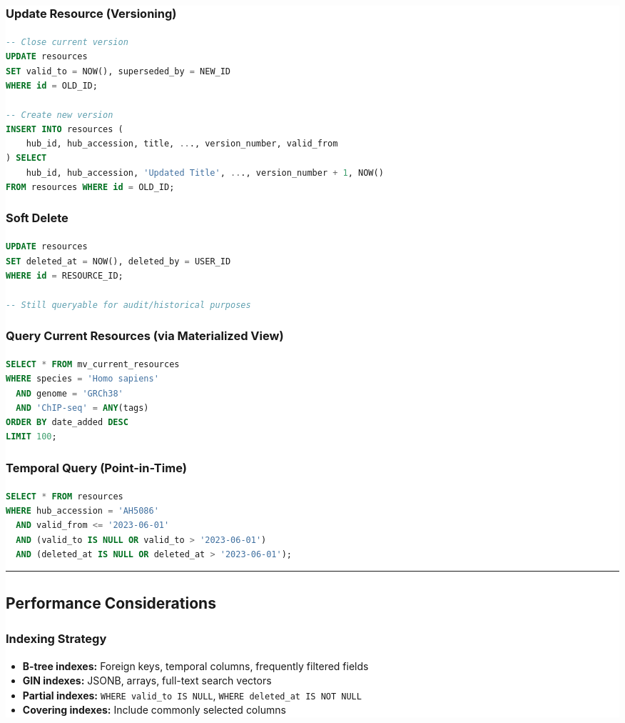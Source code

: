 ### Update Resource (Versioning)
```sql
-- Close current version
UPDATE resources
SET valid_to = NOW(), superseded_by = NEW_ID
WHERE id = OLD_ID;

-- Create new version
INSERT INTO resources (
    hub_id, hub_accession, title, ..., version_number, valid_from
) SELECT
    hub_id, hub_accession, 'Updated Title', ..., version_number + 1, NOW()
FROM resources WHERE id = OLD_ID;
```

### Soft Delete
```sql
UPDATE resources
SET deleted_at = NOW(), deleted_by = USER_ID
WHERE id = RESOURCE_ID;

-- Still queryable for audit/historical purposes
```

### Query Current Resources (via Materialized View)
```sql
SELECT * FROM mv_current_resources
WHERE species = 'Homo sapiens'
  AND genome = 'GRCh38'
  AND 'ChIP-seq' = ANY(tags)
ORDER BY date_added DESC
LIMIT 100;
```

### Temporal Query (Point-in-Time)
```sql
SELECT * FROM resources
WHERE hub_accession = 'AH5086'
  AND valid_from <= '2023-06-01'
  AND (valid_to IS NULL OR valid_to > '2023-06-01')
  AND (deleted_at IS NULL OR deleted_at > '2023-06-01');
```

---

## Performance Considerations

### Indexing Strategy
- **B-tree indexes:** Foreign keys, temporal columns, frequently filtered fields
- **GIN indexes:** JSONB, arrays, full-text search vectors
- **Partial indexes:** `WHERE valid_to IS NULL`, `WHERE deleted_at IS NOT NULL`
- **Covering indexes:** Include commonly selected columns
